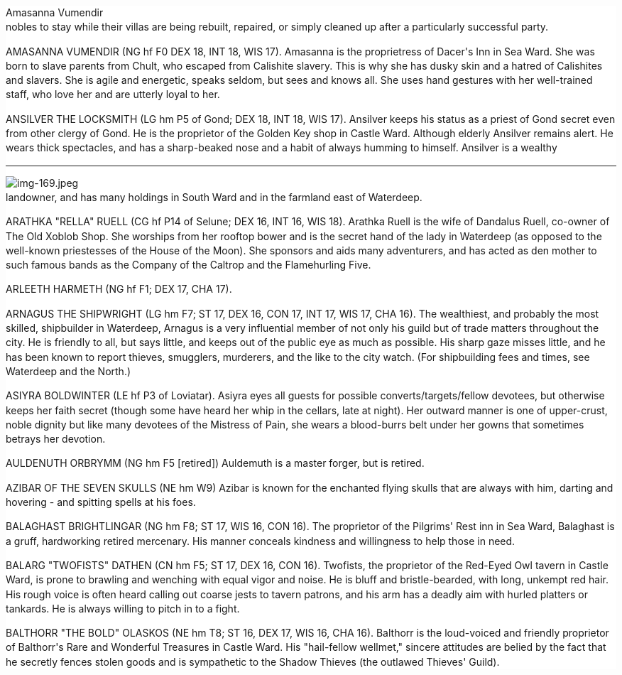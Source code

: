 Amasanna Vumendir  
nobles to stay while their villas are being rebuilt, repaired, or simply cleaned up after a particularly successful party.

AMASANNA VUMENDIR (NG hf F0 DEX 18, INT 18, WIS 17). Amasanna is the proprietress of Dacer's Inn in Sea Ward. She was born to slave parents from Chult, who escaped from Calishite slavery. This is why she has dusky skin and a hatred of Calishites and slavers. She is agile and energetic, speaks seldom, but sees and knows all. She uses hand gestures with her well-trained staff, who love her and are utterly loyal to her.

ANSILVER THE LOCKSMITH (LG hm P5 of Gond; DEX 18, INT 18, WIS 17). Ansilver keeps his status as a priest of Gond secret even from other clergy of Gond. He is the proprietor of the Golden Key shop in Castle Ward. Although elderly Ansilver remains alert. He wears thick spectacles, and has a sharp-beaked nose and a habit of always humming to himself. Ansilver is a wealthy

---

![img-169.jpeg](assets/Volo's%20Guide%20To%20Waterdeep_img-169.jpeg)  
landowner, and has many holdings in South Ward and in the farmland east of Waterdeep.

ARATHKA "RELLA" RUELL (CG hf P14 of Selune; DEX 16, INT 16, WIS 18). Arathka Ruell is the wife of Dandalus Ruell, co-owner of The Old Xoblob Shop. She worships from her rooftop bower and is the secret hand of the lady in Waterdeep (as opposed to the well-known priestesses of the House of the Moon). She sponsors and aids many adventurers, and has acted as den mother to such famous bands as the Company of the Caltrop and the Flamehurling Five.

ARLEETH HARMETH (NG hf F1; DEX 17, CHA 17).

ARNAGUS THE SHIPWRIGHT (LG hm F7; ST 17, DEX 16, CON 17, INT 17, WIS 17, CHA 16). The wealthiest, and probably the most skilled, shipbuilder in Waterdeep, Arnagus is a very influential member of not only his guild but of trade matters throughout the city. He is friendly to all, but says little, and keeps out of the public eye as much as possible. His sharp gaze misses little, and he has been known to report thieves, smugglers, murderers, and the like to the city watch. (For shipbuilding fees and times, see Waterdeep and the North.)

ASIYRA BOLDWINTER (LE hf P3 of Loviatar). Asiyra eyes all guests for possible converts/targets/fellow devotees, but otherwise keeps her faith secret (though some have heard her whip in the cellars, late at night). Her outward manner is one of upper-crust, noble dignity but like many devotees of the Mistress of Pain, she wears a blood-burrs belt under her gowns that sometimes betrays her devotion.

AULDENUTH ORBRYMM (NG hm F5 [retired]) Auldemuth is a master forger, but is retired.

AZIBAR OF THE SEVEN SKULLS (NE hm W9) Azibar is known for the enchanted flying skulls that are always with him, darting and hovering - and spitting spells at his foes.

BALAGHAST BRIGHTLINGAR (NG hm F8; ST 17, WIS 16, CON 16). The proprietor of the Pilgrims' Rest inn in Sea Ward, Balaghast is a gruff, hardworking retired mercenary. His manner conceals kindness and willingness to help those in need.

BALARG "TWOFISTS" DATHEN (CN hm F5; ST 17, DEX 16, CON 16). Twofists, the proprietor of the Red-Eyed Owl tavern in Castle Ward, is prone to brawling and wenching with equal vigor and noise. He is bluff and bristle-bearded, with long, unkempt red hair. His rough voice is often heard calling out coarse jests to tavern patrons, and his arm has a deadly aim with hurled platters or tankards. He is always willing to pitch in to a fight.

BALTHORR "THE BOLD" OLASKOS (NE hm T8; ST 16, DEX 17, WIS 16, CHA 16). Balthorr is the loud-voiced and friendly proprietor of Balthorr's Rare and Wonderful Treasures in Castle Ward. His "hail-fellow wellmet," sincere attitudes are belied by the fact that he secretly fences stolen goods and is sympathetic to the Shadow Thieves (the outlawed Thieves' Guild).
